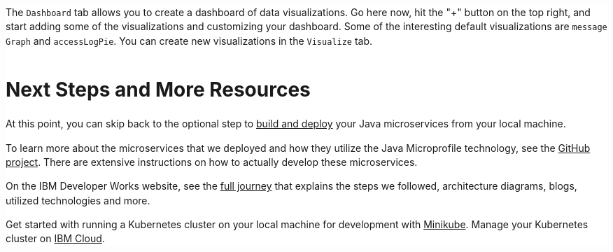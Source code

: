 The `Dashboard` tab allows you to create a dashboard of data visualizations. Go here now, hit the "+" button on the top right, and start adding some of the visualizations and customizing your dashboard. Some of the interesting default visualizations are `messageGraph` and `accessLogPie`. You can create new visualizations in the `Visualize` tab.

# Next Steps and More Resources

At this point, you can skip back to the optional step to [build and deploy](README-buildAndDeploy.md) your Java microservices from your local machine.

To learn more about the microservices that we deployed and how they utilize the Java Microprofile technology, see the [GitHub project](https://github.com/eclipse/microprofile-conference). There are extensive instructions on how to actually develop these microservices.

On the IBM Developer Works website, see the [full journey](https://developer.ibm.com/code/journey/deploy-microprofile-java-microservices-on-kubernetes/) that explains the steps we followed, architecture diagrams, blogs, utilized technologies and more.

Get started with running a Kubernetes cluster on your local machine for development with [Minikube](https://kubernetes.io/docs/getting-started-guides/minikube/).
Manage your Kubernetes cluster on [IBM Cloud](https://console.bluemix.net/containers-kubernetes/home/clusters).
